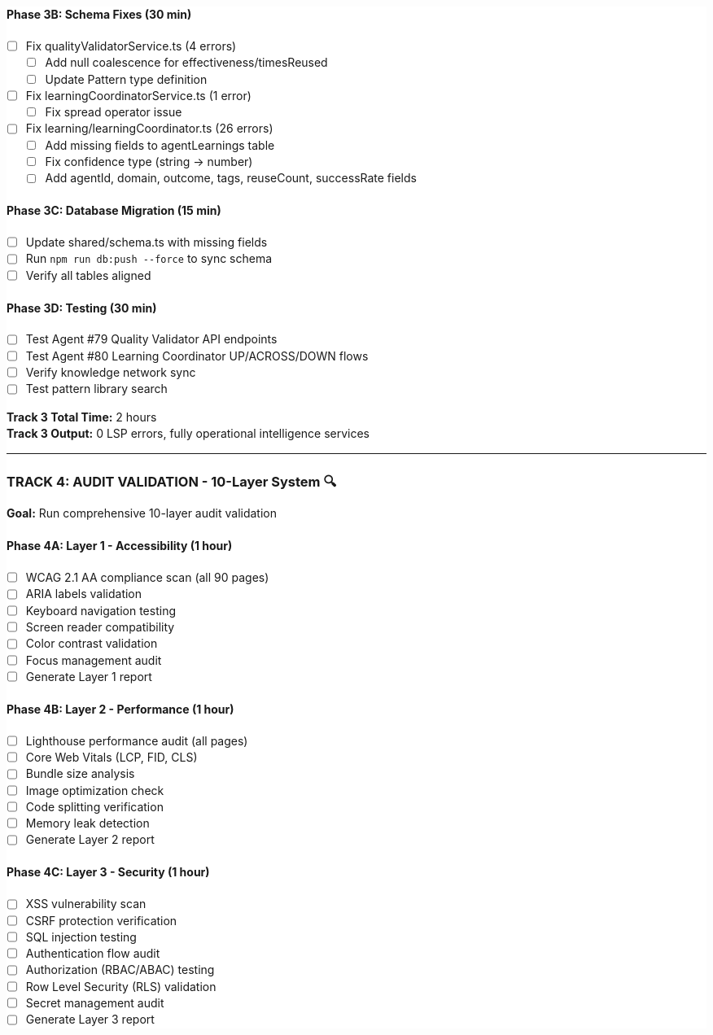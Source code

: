 #### Phase 3B: Schema Fixes (30 min)
- [ ] Fix qualityValidatorService.ts (4 errors)
  - [ ] Add null coalescence for effectiveness/timesReused
  - [ ] Update Pattern type definition
- [ ] Fix learningCoordinatorService.ts (1 error)
  - [ ] Fix spread operator issue
- [ ] Fix learning/learningCoordinator.ts (26 errors)
  - [ ] Add missing fields to agentLearnings table
  - [ ] Fix confidence type (string → number)
  - [ ] Add agentId, domain, outcome, tags, reuseCount, successRate fields

#### Phase 3C: Database Migration (15 min)
- [ ] Update shared/schema.ts with missing fields
- [ ] Run `npm run db:push --force` to sync schema
- [ ] Verify all tables aligned

#### Phase 3D: Testing (30 min)
- [ ] Test Agent #79 Quality Validator API endpoints
- [ ] Test Agent #80 Learning Coordinator UP/ACROSS/DOWN flows
- [ ] Verify knowledge network sync
- [ ] Test pattern library search

**Track 3 Total Time:** 2 hours  
**Track 3 Output:** 0 LSP errors, fully operational intelligence services

---

### **TRACK 4: AUDIT VALIDATION - 10-Layer System** 🔍
**Goal:** Run comprehensive 10-layer audit validation

#### Phase 4A: Layer 1 - Accessibility (1 hour)
- [ ] WCAG 2.1 AA compliance scan (all 90 pages)
- [ ] ARIA labels validation
- [ ] Keyboard navigation testing
- [ ] Screen reader compatibility
- [ ] Color contrast validation
- [ ] Focus management audit
- [ ] Generate Layer 1 report

#### Phase 4B: Layer 2 - Performance (1 hour)
- [ ] Lighthouse performance audit (all pages)
- [ ] Core Web Vitals (LCP, FID, CLS)
- [ ] Bundle size analysis
- [ ] Image optimization check
- [ ] Code splitting verification
- [ ] Memory leak detection
- [ ] Generate Layer 2 report

#### Phase 4C: Layer 3 - Security (1 hour)
- [ ] XSS vulnerability scan
- [ ] CSRF protection verification
- [ ] SQL injection testing
- [ ] Authentication flow audit
- [ ] Authorization (RBAC/ABAC) testing
- [ ] Row Level Security (RLS) validation
- [ ] Secret management audit
- [ ] Generate Layer 3 report
